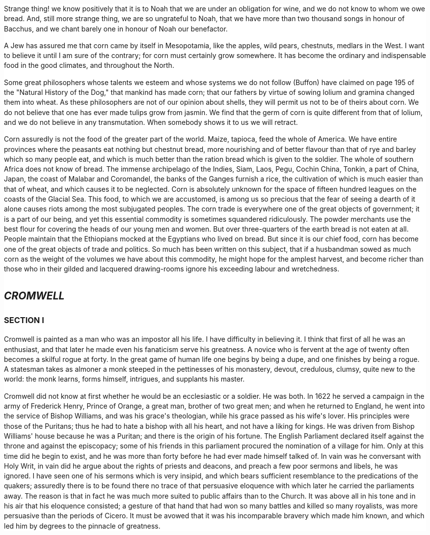 Strange thing! we know positively that it is to Noah that we are under an obligation for wine, and we do not know to whom we owe bread. And, still more strange thing, we are so ungrateful to Noah, that we have more than two thousand songs in honour of Bacchus, and we chant barely one in honour of Noah our benefactor.

A Jew has assured me that corn came by itself in Mesopotamia, like the apples, wild pears, chestnuts, medlars in the West. I want to believe it until I am sure of the contrary; for corn must certainly grow somewhere. It has become the ordinary and indispensable food in the good climates, and throughout the North.

Some great philosophers whose talents we esteem and whose systems we do not follow (Buffon) have claimed on page 195 of the "Natural History of the Dog," that mankind has made corn; that our fathers by virtue of sowing lolium and gramina changed them into wheat. As these philosophers are not of our opinion about shells, they will permit us not to be of theirs about corn. We do not believe that one has ever made tulips grow from jasmin. We find that the germ of corn is quite different from that of lolium, and we do not believe in any transmutation. When somebody shows it to us we will retract.

Corn assuredly is not the food of the greater part of the world. Maize, tapioca, feed the whole of America. We have entire provinces where the peasants eat nothing but chestnut bread, more nourishing and of better flavour than that of rye and barley which so many people eat, and which is much better than the ration bread which is given to the soldier. The whole of southern Africa does not know of bread. The immense archipelago of the Indies, Siam, Laos, Pegu, Cochin China, Tonkin, a part of China, Japan, the coast of Malabar and Coromandel, the banks of the Ganges furnish a rice, the cultivation of which is much easier than that of wheat, and which causes it to be neglected. Corn is absolutely unknown for the space of fifteen hundred leagues on the coasts of the Glacial Sea. This food, to which we are accustomed, is among us so precious that the fear of seeing a dearth of it alone causes riots among the most subjugated peoples. The corn trade is everywhere one of the great objects of government; it is a part of our being, and yet this essential commodity is sometimes squandered ridiculously. The powder merchants use the best flour for covering the heads of our young men and women. But over three-quarters of the earth bread is not eaten at all. People maintain that the Ethiopians mocked at the Egyptians who lived on bread. But since it is our chief food, corn has become one of the great objects of trade and politics. So much has been written on this subject, that if a husbandman sowed as much corn as the weight of the volumes we have about this commodity, he might hope for the amplest harvest, and become richer than those who in their gilded and lacquered drawing-rooms ignore his exceeding labour and wretchedness.

## _CROMWELL_

### SECTION I

Cromwell is painted as a man who was an impostor all his life. I have difficulty in believing it. I think that first of all he was an enthusiast, and that later he made even his fanaticism serve his greatness. A novice who is fervent at the age of twenty often becomes a skilful rogue at forty. In the great game of human life one begins by being a dupe, and one finishes by being a rogue. A statesman takes as almoner a monk steeped in the pettinesses of his monastery, devout, credulous, clumsy, quite new to the world: the monk learns, forms himself, intrigues, and supplants his master.

Cromwell did not know at first whether he would be an ecclesiastic or a soldier. He was both. In 1622 he served a campaign in the army of Frederick Henry, Prince of Orange, a great man, brother of two great men; and when he returned to England, he went into the service of Bishop Williams, and was his grace's theologian, while his grace passed as his wife's lover. His principles were those of the Puritans; thus he had to hate a bishop with all his heart, and not have a liking for kings. He was driven from Bishop Williams' house because he was a Puritan; and there is the origin of his fortune. The English Parliament declared itself against the throne and against the episcopacy; some of his friends in this parliament procured the nomination of a village for him. Only at this time did he begin to exist, and he was more than forty before he had ever made himself talked of. In vain was he conversant with Holy Writ, in vain did he argue about the rights of priests and deacons, and preach a few poor sermons and libels, he was ignored. I have seen one of his sermons which is very insipid, and which bears sufficient resemblance to the predications of the quakers; assuredly there is to be found there no trace of that persuasive eloquence with which later he carried the parliaments away. The reason is that in fact he was much more suited to public affairs than to the Church. It was above all in his tone and in his air that his eloquence consisted; a gesture of that hand that had won so many battles and killed so many royalists, was more persuasive than the periods of Cicero. It must be avowed that it was his incomparable bravery which made him known, and which led him by degrees to the pinnacle of greatness.